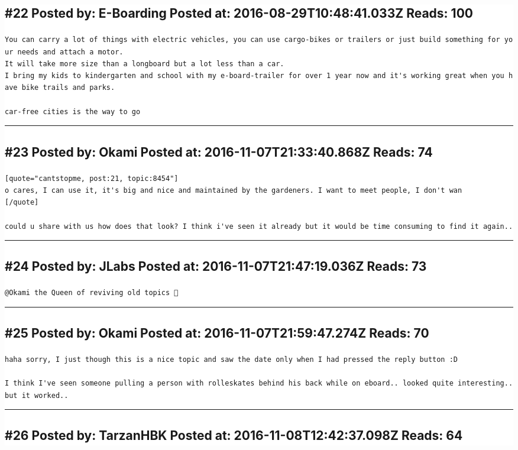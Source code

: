 ## \#22 Posted by: E-Boarding Posted at: 2016-08-29T10:48:41.033Z Reads: 100

```
You can carry a lot of things with electric vehicles, you can use cargo-bikes or trailers or just build something for your needs and attach a motor. 
It will take more size than a longboard but a lot less than a car.
I bring my kids to kindergarten and school with my e-board-trailer for over 1 year now and it's working great when you have bike trails and parks.

car-free cities is the way to go
```

---
## \#23 Posted by: Okami Posted at: 2016-11-07T21:33:40.868Z Reads: 74

```
[quote="cantstopme, post:21, topic:8454"]
o cares, I can use it, it's big and nice and maintained by the gardeners. I want to meet people, I don't wan
[/quote]

could u share with us how does that look? I think i've seen it already but it would be time consuming to find it again..
```

---
## \#24 Posted by: JLabs Posted at: 2016-11-07T21:47:19.036Z Reads: 73

```
@Okami the Queen of reviving old topics 👑
```

---
## \#25 Posted by: Okami Posted at: 2016-11-07T21:59:47.274Z Reads: 70

```
haha sorry, I just though this is a nice topic and saw the date only when I had pressed the reply button :D

I think I've seen someone pulling a person with rolleskates behind his back while on eboard.. looked quite interesting.. but it worked..
```

---
## \#26 Posted by: TarzanHBK Posted at: 2016-11-08T12:42:37.098Z Reads: 64
